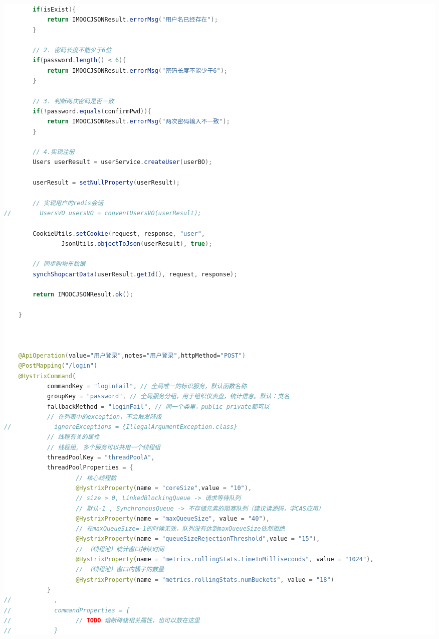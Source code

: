 ```java
        if(isExist){
            return IMOOCJSONResult.errorMsg("用户名已经存在");
        }

        // 2. 密码长度不能少于6位
        if(password.length() < 6){
            return IMOOCJSONResult.errorMsg("密码长度不能少于6");
        }

        // 3. 判断两次密码是否一致
        if(!password.equals(confirmPwd)){
            return IMOOCJSONResult.errorMsg("两次密码输入不一致");
        }

        // 4.实现注册
        Users userResult = userService.createUser(userBO);

        userResult = setNullProperty(userResult);

        // 实现用户的redis会话
//        UsersVO usersVO = conventUsersVO(userResult);

        CookieUtils.setCookie(request, response, "user",
                JsonUtils.objectToJson(userResult), true);

        // 同步购物车数据
        synchShopcartData(userResult.getId(), request, response);

        return IMOOCJSONResult.ok();

    }



    @ApiOperation(value="用户登录",notes="用户登录",httpMethod="POST")
    @PostMapping("/login")
    @HystrixCommand(
            commandKey = "loginFail", // 全局唯一的标识服务，默认函数名称
            groupKey = "password", // 全局服务分组，用于组织仪表盘，统计信息。默认：类名
            fallbackMethod = "loginFail", // 同一个类里，public private都可以
            // 在列表中的exception，不会触发降级
//            ignoreExceptions = {IllegalArgumentException.class}
            // 线程有关的属性
            // 线程组, 多个服务可以共用一个线程组
            threadPoolKey = "threadPoolA",
            threadPoolProperties = {
                    // 核心线程数
                    @HystrixProperty(name = "coreSize",value = "10"),
                    // size > 0, LinkedBlockingQueue -> 请求等待队列
                    // 默认-1 , SynchronousQueue -> 不存储元素的阻塞队列（建议读源码，学CAS应用）
                    @HystrixProperty(name = "maxQueueSize", value = "40"),
                    // 在maxQueueSize=-1的时候无效，队列没有达到maxQueueSize依然拒绝
                    @HystrixProperty(name = "queueSizeRejectionThreshold",value = "15"),
                    // （线程池）统计窗口持续时间
                    @HystrixProperty(name = "metrics.rollingStats.timeInMilliseconds", value = "1024"),
                    // （线程池）窗口内桶子的数量
                    @HystrixProperty(name = "metrics.rollingStats.numBuckets", value = "18")
            }
//            ,
//            commandProperties = {
//                  // TODO 熔断降级相关属性，也可以放在这里
//            }
```